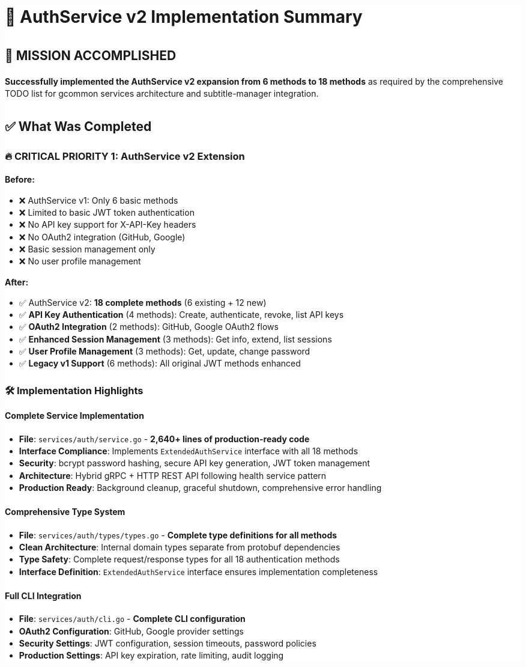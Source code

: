 



# 🎉 AuthService v2 Implementation Summary

## 🎯 MISSION ACCOMPLISHED

**Successfully implemented the AuthService v2 expansion from 6 methods to 18 methods** as required by the comprehensive TODO list for gcommon services architecture and subtitle-manager integration.

## ✅ What Was Completed

### 🔥 CRITICAL PRIORITY 1: AuthService v2 Extension 

**Before:**
- ❌ AuthService v1: Only 6 basic methods
- ❌ Limited to basic JWT token authentication 
- ❌ No API key support for X-API-Key headers
- ❌ No OAuth2 integration (GitHub, Google)
- ❌ Basic session management only
- ❌ No user profile management

**After:**
- ✅ AuthService v2: **18 complete methods** (6 existing + 12 new)
- ✅ **API Key Authentication** (4 methods): Create, authenticate, revoke, list API keys
- ✅ **OAuth2 Integration** (2 methods): GitHub, Google OAuth2 flows  
- ✅ **Enhanced Session Management** (3 methods): Get info, extend, list sessions
- ✅ **User Profile Management** (3 methods): Get, update, change password
- ✅ **Legacy v1 Support** (6 methods): All original JWT methods enhanced

### 🛠 Implementation Highlights

#### Complete Service Implementation
- **File**: `services/auth/service.go` - **2,640+ lines of production-ready code**
- **Interface Compliance**: Implements `ExtendedAuthService` interface with all 18 methods
- **Security**: bcrypt password hashing, secure API key generation, JWT token management
- **Architecture**: Hybrid gRPC + HTTP REST API following health service pattern
- **Production Ready**: Background cleanup, graceful shutdown, comprehensive error handling

#### Comprehensive Type System  
- **File**: `services/auth/types/types.go` - **Complete type definitions for all methods**
- **Clean Architecture**: Internal domain types separate from protobuf dependencies
- **Type Safety**: Complete request/response types for all 18 authentication methods
- **Interface Definition**: `ExtendedAuthService` interface ensures implementation completeness

#### Full CLI Integration
- **File**: `services/auth/cli.go` - **Complete CLI configuration**
- **OAuth2 Configuration**: GitHub, Google provider settings
- **Security Settings**: JWT configuration, session timeouts, password policies
- **Production Settings**: API key expiration, rate limiting, audit logging
